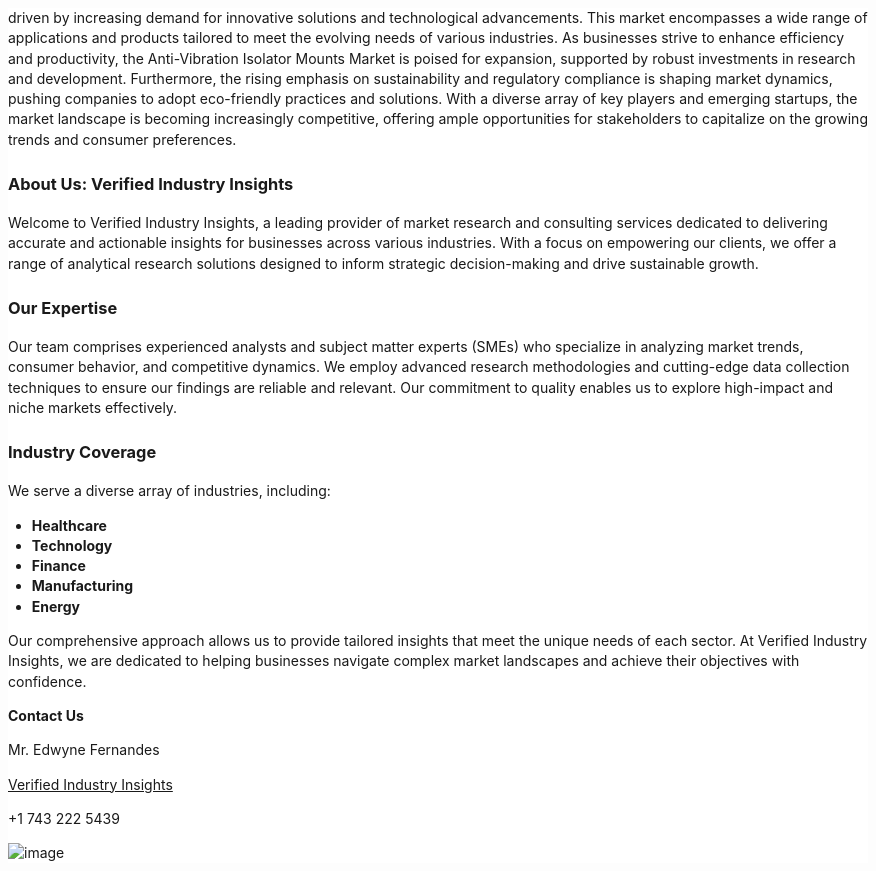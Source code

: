 driven by increasing demand for innovative solutions and technological advancements. This market encompasses a wide range of applications and products tailored to meet the evolving needs of various industries. As businesses strive to enhance efficiency and productivity, the Anti-Vibration Isolator Mounts Market is poised for expansion, supported by robust investments in research and development. Furthermore, the rising emphasis on sustainability and regulatory compliance is shaping market dynamics, pushing companies to adopt eco-friendly practices and solutions. With a diverse array of key players and emerging startups, the market landscape is becoming increasingly competitive, offering ample opportunities for stakeholders to capitalize on the growing trends and consumer preferences.</p><h3>About Us: Verified Industry Insights</h3><p>Welcome to Verified Industry Insights, a leading provider of market research and consulting services dedicated to delivering accurate and actionable insights for businesses across various industries. With a focus on empowering our clients, we offer a range of analytical research solutions designed to inform strategic decision-making and drive sustainable growth.</p><h3>Our Expertise</h3><p>Our team comprises experienced analysts and subject matter experts (SMEs) who specialize in analyzing market trends, consumer behavior, and competitive dynamics. We employ advanced research methodologies and cutting-edge data collection techniques to ensure our findings are reliable and relevant. Our commitment to quality enables us to explore high-impact and niche markets effectively.</p><h3>Industry Coverage</h3><p>We serve a diverse array of industries, including:</p><ul><li><strong>Healthcare</strong></li><li><strong>Technology</strong></li><li><strong>Finance</strong></li><li><strong>Manufacturing</strong></li><li><strong>Energy</strong></li></ul><p>Our comprehensive approach allows us to provide tailored insights that meet the unique needs of each sector. At Verified Industry Insights, we are dedicated to helping businesses navigate complex market landscapes and achieve their objectives with confidence.</p><p><strong>Contact Us</strong></p><p>Mr. Edwyne Fernandes</p><p><a href="https://www.verifiedindustryinsights.com/">Verified Industry Insights</a></p><p>+1 743 222 5439</p>
![image](https://github.com/user-attachments/assets/f3815bdc-ab44-4e6c-9e15-d76bde34ddb3)
